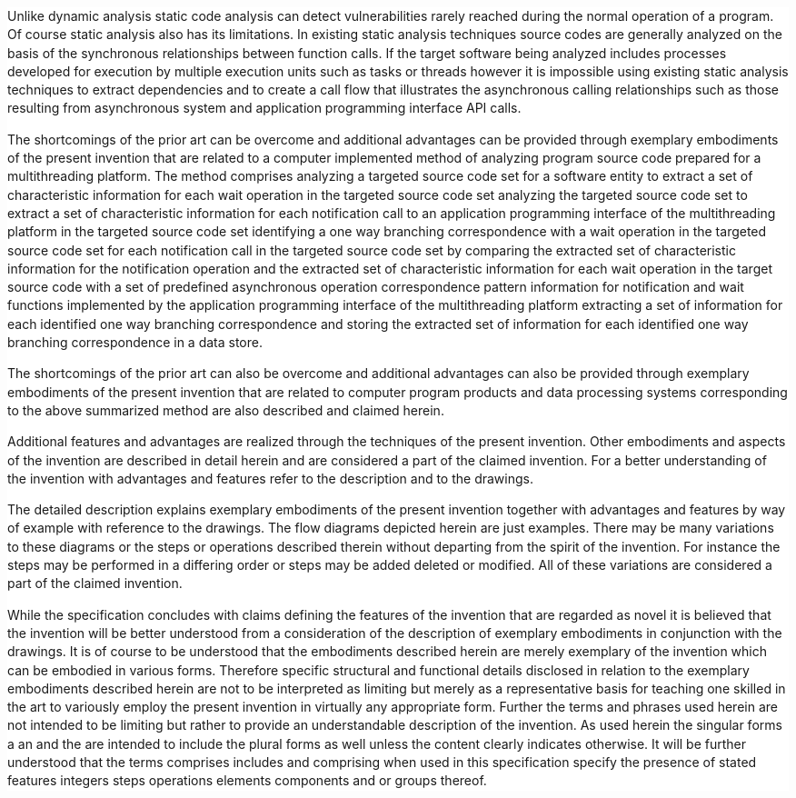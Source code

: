 Unlike dynamic analysis static code analysis can detect vulnerabilities rarely reached during the normal operation of a program. Of course static analysis also has its limitations. In existing static analysis techniques source codes are generally analyzed on the basis of the synchronous relationships between function calls. If the target software being analyzed includes processes developed for execution by multiple execution units such as tasks or threads however it is impossible using existing static analysis techniques to extract dependencies and to create a call flow that illustrates the asynchronous calling relationships such as those resulting from asynchronous system and application programming interface API calls.

The shortcomings of the prior art can be overcome and additional advantages can be provided through exemplary embodiments of the present invention that are related to a computer implemented method of analyzing program source code prepared for a multithreading platform. The method comprises analyzing a targeted source code set for a software entity to extract a set of characteristic information for each wait operation in the targeted source code set analyzing the targeted source code set to extract a set of characteristic information for each notification call to an application programming interface of the multithreading platform in the targeted source code set identifying a one way branching correspondence with a wait operation in the targeted source code set for each notification call in the targeted source code set by comparing the extracted set of characteristic information for the notification operation and the extracted set of characteristic information for each wait operation in the target source code with a set of predefined asynchronous operation correspondence pattern information for notification and wait functions implemented by the application programming interface of the multithreading platform extracting a set of information for each identified one way branching correspondence and storing the extracted set of information for each identified one way branching correspondence in a data store.

The shortcomings of the prior art can also be overcome and additional advantages can also be provided through exemplary embodiments of the present invention that are related to computer program products and data processing systems corresponding to the above summarized method are also described and claimed herein.

Additional features and advantages are realized through the techniques of the present invention. Other embodiments and aspects of the invention are described in detail herein and are considered a part of the claimed invention. For a better understanding of the invention with advantages and features refer to the description and to the drawings.

The detailed description explains exemplary embodiments of the present invention together with advantages and features by way of example with reference to the drawings. The flow diagrams depicted herein are just examples. There may be many variations to these diagrams or the steps or operations described therein without departing from the spirit of the invention. For instance the steps may be performed in a differing order or steps may be added deleted or modified. All of these variations are considered a part of the claimed invention.

While the specification concludes with claims defining the features of the invention that are regarded as novel it is believed that the invention will be better understood from a consideration of the description of exemplary embodiments in conjunction with the drawings. It is of course to be understood that the embodiments described herein are merely exemplary of the invention which can be embodied in various forms. Therefore specific structural and functional details disclosed in relation to the exemplary embodiments described herein are not to be interpreted as limiting but merely as a representative basis for teaching one skilled in the art to variously employ the present invention in virtually any appropriate form. Further the terms and phrases used herein are not intended to be limiting but rather to provide an understandable description of the invention. As used herein the singular forms a an and the are intended to include the plural forms as well unless the content clearly indicates otherwise. It will be further understood that the terms comprises includes and comprising when used in this specification specify the presence of stated features integers steps operations elements components and or groups thereof.
